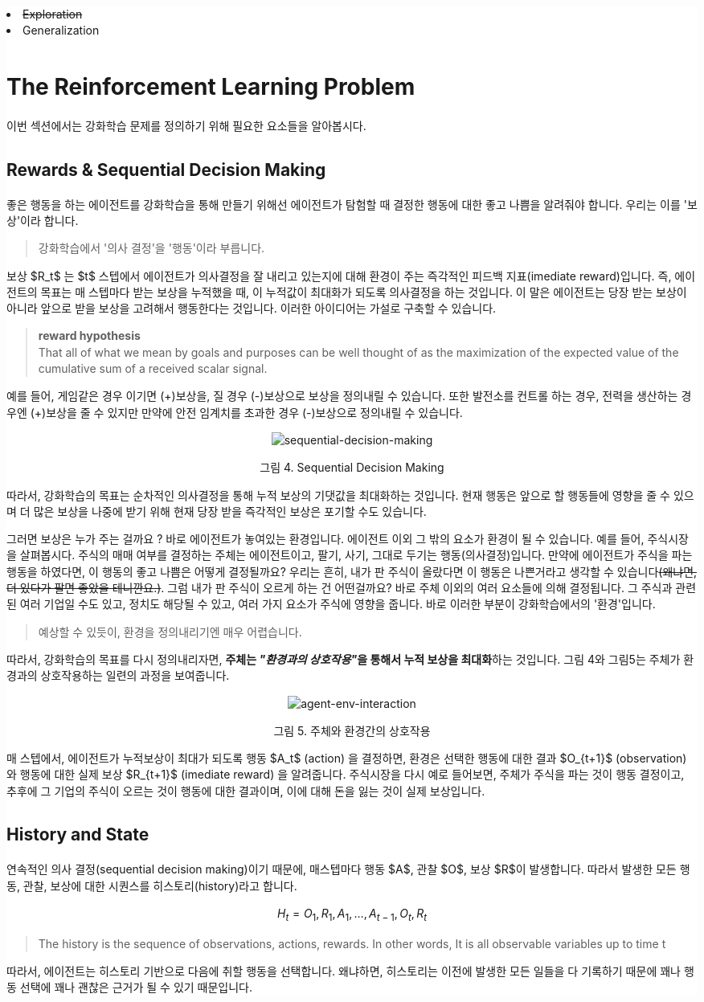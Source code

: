 <li><del>Exploration</del></li>
<li>Generalization</li>
</ul> 

<h1>The Reinforcement Learning Problem</h1>
이번 섹션에서는 강화학습 문제를 정의하기 위해 필요한 요소들을 알아봅시다.

<h2>Rewards & Sequential Decision Making</h2>
좋은 행동을 하는 에이전트를 강화학습을 통해 만들기 위해선 에이전트가 탐험할 때 결정한 행동에 대한 좋고 나쁨을 알려줘야 합니다. 우리는 이를 '보상'이라 합니다. 
<blockquote>강화학습에서 '의사 결정'을 '행동'이라 부릅니다.</blockquote>
보상 $R_t$ 는 $t$ 스텝에서 에이전트가 의사결정을 잘 내리고 있는지에 대해 환경이 주는 즉각적인 피드백 지표(imediate reward)입니다. 즉, 에이전트의 목표는 매 스텝마다 받는 보상을 누적했을 때, 이 누적값이 최대화가 되도록 의사결정을 하는 것입니다. 이 말은 에이전트는 당장 받는 보상이 아니라 앞으로 받을 보상을 고려해서 행동한다는 것입니다. 이러한 아이디어는 가설로 구축할 수 있습니다.
<p><blockquote><b>reward hypothesis</b><br>
That all of what we mean by goals and purposes can be well thought of as the maximization of the expected value of the cumulative sum of a received scalar signal.</blockquote>
</p> 
예를 들어, 게임같은 경우 이기면 (+)보상을, 질 경우 (-)보상으로 보상을 정의내릴 수 있습니다. 또한 발전소를 컨트롤 하는 경우, 전력을 생산하는 경우엔 (+)보상을 줄 수 있지만 만약에 안전 임계치를 초과한 경우 (-)보상으로 정의내릴 수 있습니다.
<p align='center'>
<img alt='sequential-decision-making' width='500' src='https://user-images.githubusercontent.com/37501153/87220849-6e3f9380-c3a2-11ea-8f9b-cf5320abca64.jpg'>
<figcaption align='center'>그림 4. Sequential Decision Making</figcaption>
</p>
따라서, 강화학습의 목표는 순차적인 의사결정을 통해 누적 보상의 기댓값을 최대화하는 것입니다. 현재 행동은 앞으로 할 행동들에 영향을 줄 수 있으며 더 많은 보상을 나중에 받기 위해 현재 당장 받을 즉각적인 보상은 포기할 수도 있습니다. 

그러면 보상은 누가 주는 걸까요 ? 바로 에이전트가 놓여있는 환경입니다. 에이전트 이외 그 밖의 요소가 환경이 될 수 있습니다. 예를 들어, 주식시장을 살펴봅시다. 주식의 매매 여부를 결정하는 주체는 에이전트이고, 팔기, 사기, 그대로 두기는 행동(의사결정)입니다. 만약에 에이전트가 주식을 파는 행동을 하였다면, 이 행동의 좋고 나쁨은 어떻게 결정될까요? 우리는 흔히, 내가 판 주식이 올랐다면 이 행동은 나쁜거라고 생각할 수 있습니다<del>(왜냐면, 더 있다가 팔면 좋았을 테니깐요.)</del>. 그럼 내가 판 주식이 오르게 하는 건 어떤걸까요? 바로 주체 이외의 여러 요소들에 의해 결정됩니다. 그 주식과 관련된 여러 기업일 수도 있고, 정치도 해당될 수 있고, 여러 가지 요소가 주식에 영향을 줍니다. 바로 이러한 부분이 강화학습에서의 '환경'입니다. 
<blockquote>예상할 수 있듯이, 환경을 정의내리기엔 매우 어렵습니다.</blockquote>
따라서, 강화학습의 목표를 다시 정의내리자면, <b>주체는 <em>"환경과의 상호작용"</em>을 통해서 누적 보상을 최대화</b>하는 것입니다. 그림 4와 그림5는 주체가 환경과의 상호작용하는 일련의 과정을 보여줍니다.
<p align='center'>
<img width="500" alt="agent-env-interaction" src="https://user-images.githubusercontent.com/37501153/87221282-c4620600-c3a5-11ea-8a6e-adcce86b754e.png">
<figcaption align='center'>그림 5. 주체와 환경간의 상호작용</figcaption>
</p>
매 스텝에서, 에이전트가 누적보상이 최대가 되도록 행동 $A_t$ (action) 을 결정하면, 환경은 선택한 행동에 대한 결과 $O_{t+1}$ (observation) 와 행동에 대한 실제 보상 $R_{t+1}$ (imediate reward) 을 알려줍니다. 주식시장을 다시 예로 들어보면, 주체가 주식을 파는 것이 행동 결정이고, 추후에 그 기업의 주식이 오르는 것이 행동에 대한 결과이며, 이에 대해 돈을 잃는 것이 실제 보상입니다. 

<h2>History and State</h2>
연속적인 의사 결정(sequential decision making)이기 때문에, 매스텝마다 행동 $A$, 관찰 $O$, 보상 $R$이 발생합니다. 따라서 발생한 모든 행동, 관찰, 보상에 대한 시퀀스를 히스토리(history)라고 합니다.

$$H_t = O_1, R_1, A_1, \dots, A_{t-1}, O_t, R_t$$

<blockquote>The history is the sequence of observations, actions, rewards. In other words, It is all observable variables up to time t</blockquote>
따라서, 에이전트는 히스토리 기반으로 다음에 취할 행동을 선택합니다. 왜냐하면, 히스토리는 이전에 발생한 모든 일들을 다 기록하기 때문에 꽤나 행동 선택에 꽤나 괜찮은 근거가 될 수 있기 때문입니다. 
